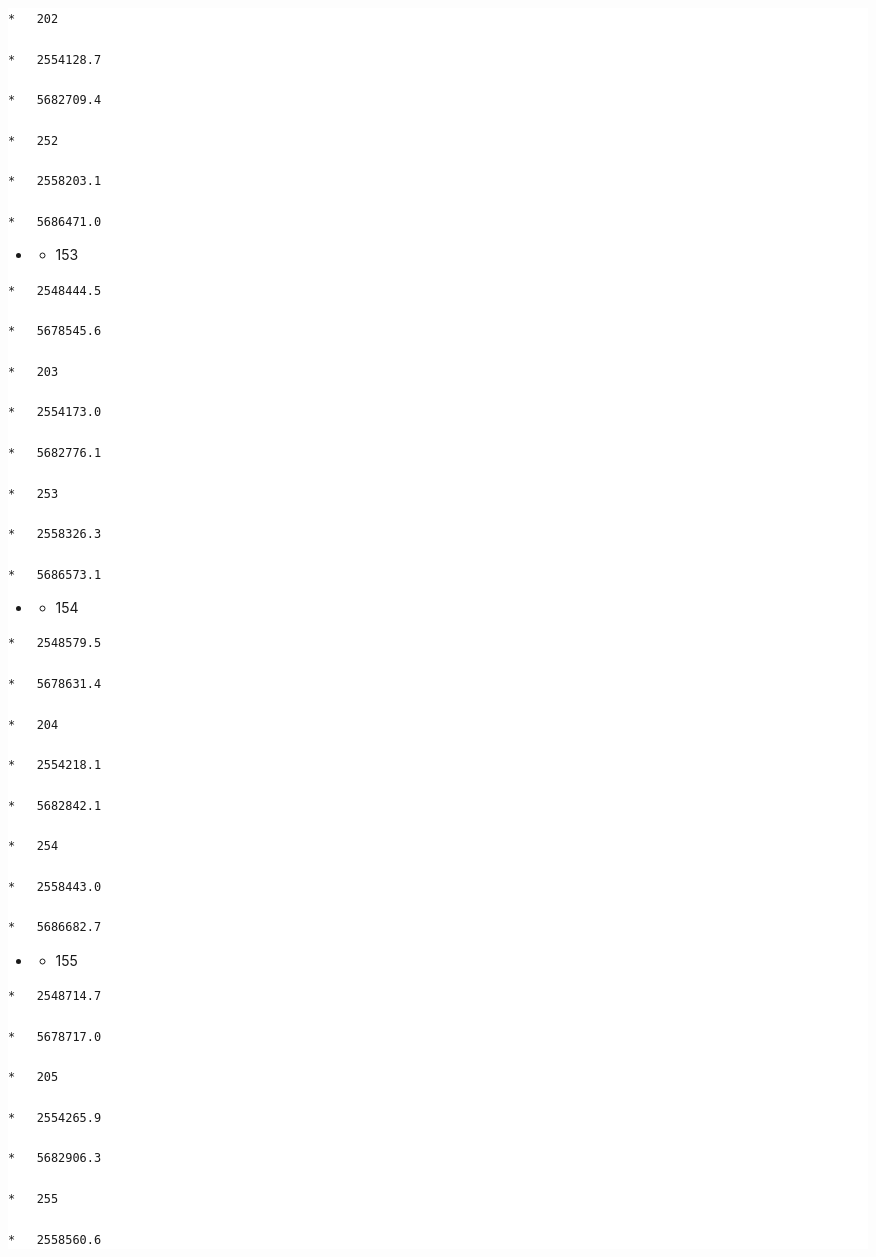     *   202

    *   2554128.7

    *   5682709.4

    *   252

    *   2558203.1

    *   5686471.0


*    *   153

    *   2548444.5

    *   5678545.6

    *   203

    *   2554173.0

    *   5682776.1

    *   253

    *   2558326.3

    *   5686573.1


*    *   154

    *   2548579.5

    *   5678631.4

    *   204

    *   2554218.1

    *   5682842.1

    *   254

    *   2558443.0

    *   5686682.7


*    *   155

    *   2548714.7

    *   5678717.0

    *   205

    *   2554265.9

    *   5682906.3

    *   255

    *   2558560.6
